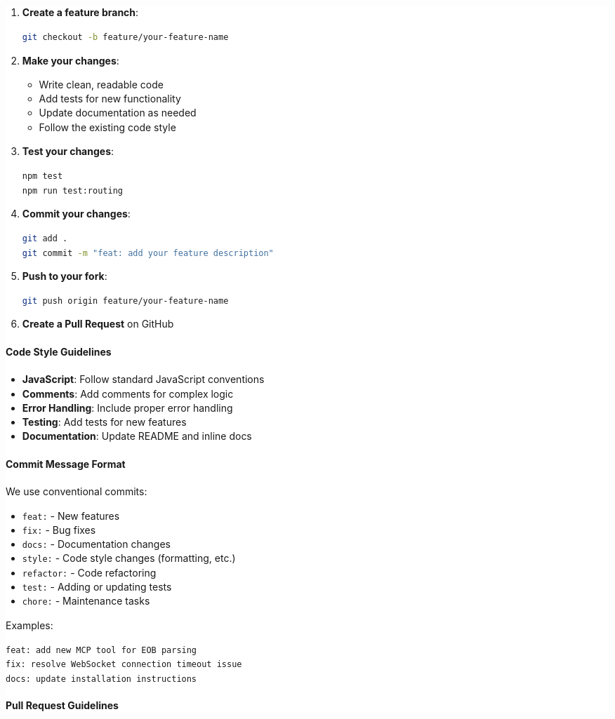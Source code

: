 1. **Create a feature branch**:
   ```bash
   git checkout -b feature/your-feature-name
   ```

2. **Make your changes**:
   - Write clean, readable code
   - Add tests for new functionality
   - Update documentation as needed
   - Follow the existing code style

3. **Test your changes**:
   ```bash
   npm test
   npm run test:routing
   ```

4. **Commit your changes**:
   ```bash
   git add .
   git commit -m "feat: add your feature description"
   ```

5. **Push to your fork**:
   ```bash
   git push origin feature/your-feature-name
   ```

6. **Create a Pull Request** on GitHub

#### Code Style Guidelines

- **JavaScript**: Follow standard JavaScript conventions
- **Comments**: Add comments for complex logic
- **Error Handling**: Include proper error handling
- **Testing**: Add tests for new features
- **Documentation**: Update README and inline docs

#### Commit Message Format

We use conventional commits:

- `feat:` - New features
- `fix:` - Bug fixes
- `docs:` - Documentation changes
- `style:` - Code style changes (formatting, etc.)
- `refactor:` - Code refactoring
- `test:` - Adding or updating tests
- `chore:` - Maintenance tasks

Examples:
```
feat: add new MCP tool for EOB parsing
fix: resolve WebSocket connection timeout issue
docs: update installation instructions
```

#### Pull Request Guidelines
